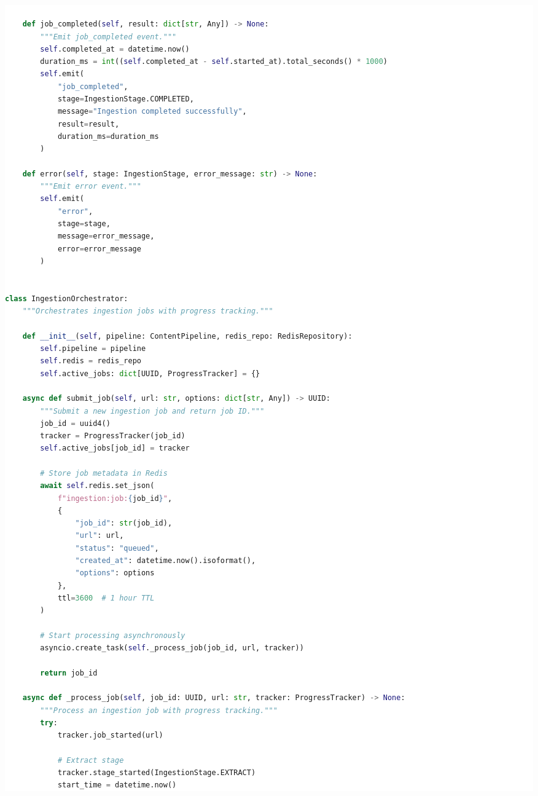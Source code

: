 ```python
    
    def job_completed(self, result: dict[str, Any]) -> None:
        """Emit job_completed event."""
        self.completed_at = datetime.now()
        duration_ms = int((self.completed_at - self.started_at).total_seconds() * 1000)
        self.emit(
            "job_completed", 
            stage=IngestionStage.COMPLETED,
            message="Ingestion completed successfully",
            result=result,
            duration_ms=duration_ms
        )
    
    def error(self, stage: IngestionStage, error_message: str) -> None:
        """Emit error event."""
        self.emit(
            "error",
            stage=stage,
            message=error_message,
            error=error_message
        )


class IngestionOrchestrator:
    """Orchestrates ingestion jobs with progress tracking."""
    
    def __init__(self, pipeline: ContentPipeline, redis_repo: RedisRepository):
        self.pipeline = pipeline
        self.redis = redis_repo
        self.active_jobs: dict[UUID, ProgressTracker] = {}
    
    async def submit_job(self, url: str, options: dict[str, Any]) -> UUID:
        """Submit a new ingestion job and return job ID."""
        job_id = uuid4()
        tracker = ProgressTracker(job_id)
        self.active_jobs[job_id] = tracker
        
        # Store job metadata in Redis
        await self.redis.set_json(
            f"ingestion:job:{job_id}",
            {
                "job_id": str(job_id),
                "url": url,
                "status": "queued",
                "created_at": datetime.now().isoformat(),
                "options": options
            },
            ttl=3600  # 1 hour TTL
        )
        
        # Start processing asynchronously
        asyncio.create_task(self._process_job(job_id, url, tracker))
        
        return job_id
    
    async def _process_job(self, job_id: UUID, url: str, tracker: ProgressTracker) -> None:
        """Process an ingestion job with progress tracking."""
        try:
            tracker.job_started(url)
            
            # Extract stage
            tracker.stage_started(IngestionStage.EXTRACT)
            start_time = datetime.now()
```